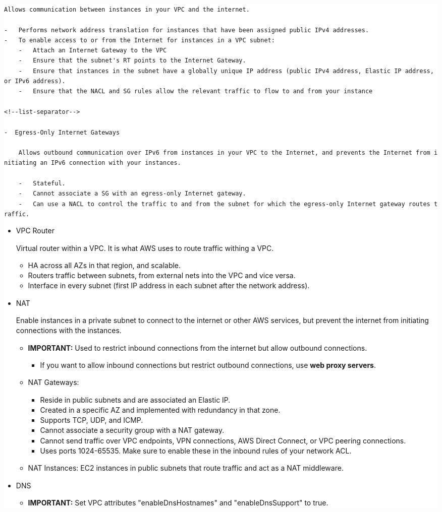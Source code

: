     Allows communication between instances in your VPC and the internet.

    -   Performs network address translation for instances that have been assigned public IPv4 addresses.
    -   To enable access to or from the Internet for instances in a VPC subnet:
        -   Attach an Internet Gateway to the VPC
        -   Ensure that the subnet's RT points to the Internet Gateway.
        -   Ensure that instances in the subnet have a globally unique IP address (public IPv4 address, Elastic IP address, or IPv6 address).
        -   Ensure that the NACL and SG rules allow the relevant traffic to flow to and from your instance

    <!--list-separator-->

    -  Egress-Only Internet Gateways

        Allows outbound communication over IPv6 from instances in your VPC to the Internet, and prevents the Internet from initiating an IPv6 connection with your instances.

        -   Stateful.
        -   Cannot associate a SG with an egress-only Internet gateway.
        -   Can use a NACL to control the traffic to and from the subnet for which the egress-only Internet gateway routes traffic.



-  VPC Router

    Virtual router within a VPC. It is what AWS uses to route traffic withing a VPC.

    -   HA across all AZs in that region, and scalable.
    -   Routers traffic between subnets, from external nets into the VPC and vice versa.
    -   Interface in every subnet (first IP address in each subnet after the network address).



-  NAT

    Enable instances in a private subnet to connect to the internet or other AWS services, but prevent the internet from initiating connections with the instances.

    -   **IMPORTANT:** Used to restrict inbound connections from the internet but allow outbound connections.
        -   If you want to allow inbound connections but restrict outbound connections, use **web proxy servers**.

    -   NAT Gateways:
        -   Reside in public subnets and are associated an Elastic IP.
        -   Created in a specific AZ and implemented with redundancy in that zone.
        -   Supports TCP, UDP, and ICMP.
        -   Cannot associate a security group with a NAT gateway.
        -   Cannot send traffic over VPC endpoints, VPN connections, AWS Direct Connect, or VPC peering connections.
        -   Uses ports 1024-65535. Make sure to enable these in the inbound rules of your network ACL.

    -   NAT Instances: EC2 instances in public subnets that route traffic and act as a NAT middleware.



-  DNS

    -   **IMPORTANT:** Set VPC attributes "enableDnsHostnames" and "enableDnsSupport" to true.
